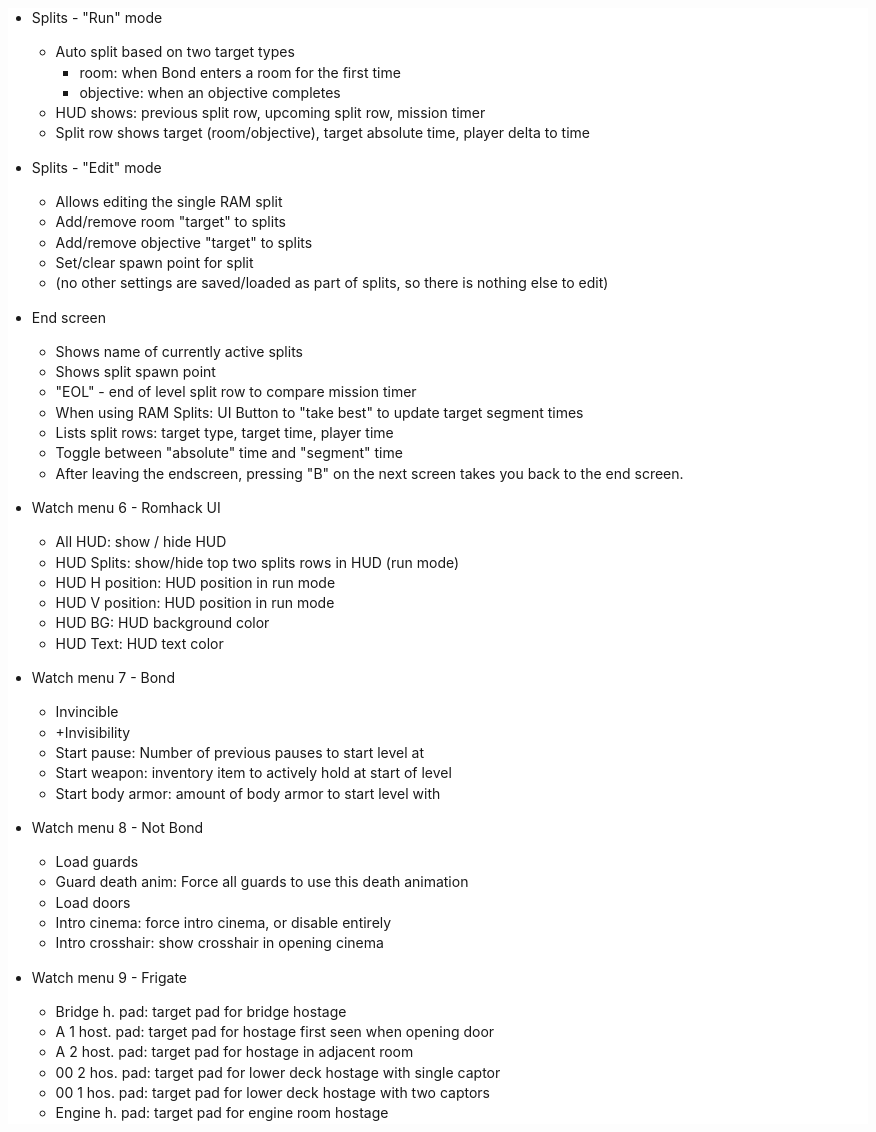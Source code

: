 
- Splits - "Run" mode
  - Auto split based on two target types
    - room: when Bond enters a room for the first time
    - objective: when an objective completes
  - HUD shows: previous split row, upcoming split row, mission timer
  - Split row shows target (room/objective), target absolute time, player delta to time


- Splits - "Edit" mode
  - Allows editing the single RAM split
  - Add/remove room "target" to splits
  - Add/remove objective "target" to splits
  - Set/clear spawn point for split
  - (no other settings are saved/loaded as part of splits, so there is nothing else to edit)


- End screen
  - Shows name of currently active splits
  - Shows split spawn point
  - "EOL" - end of level split row to compare mission timer
  -  When using RAM Splits: UI Button to "take best" to update target segment times
  - Lists split rows: target type, target time, player time
  - Toggle between "absolute" time and "segment" time
  - After leaving the endscreen, pressing "B" on the next screen takes you back to the end screen.


- Watch menu 6 - Romhack UI
  - All HUD: show / hide HUD
  - HUD Splits: show/hide top two splits rows in HUD (run mode)
  - HUD H position: HUD position in run mode
  - HUD V position: HUD position in run mode
  - HUD BG: HUD background color
  - HUD Text: HUD text color


- Watch menu 7 - Bond
  - Invincible
  - +Invisibility
  - Start pause: Number of previous pauses to start level at
  - Start weapon: inventory item to actively hold at start of level
  - Start body armor: amount of body armor to start level with


- Watch menu 8 - Not Bond
  - Load guards
  - Guard death anim: Force all guards to use this death animation
  - Load doors
  - Intro cinema: force intro cinema, or disable entirely
  - Intro crosshair: show crosshair in opening cinema

- Watch menu 9 - Frigate
  - Bridge h. pad: target pad for bridge hostage
  - A 1 host. pad: target pad for hostage first seen when opening door
  - A 2 host. pad: target pad for hostage in adjacent room
  - 00 2 hos. pad: target pad for lower deck hostage with single captor
  - 00 1 hos. pad: target pad for lower deck hostage with two captors
  - Engine h. pad: target pad for engine room hostage
